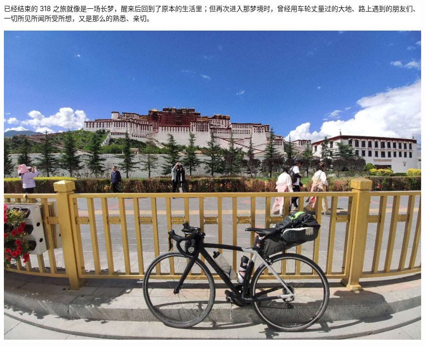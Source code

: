 已经结束的 318 之旅就像是一场长梦，醒来后回到了原本的生活里；但再次进入那梦境时，曾经用车轮丈量过的大地、路上遇到的朋友们、一切所见所闻所受所想，又是那么的熟悉、亲切。

![Potala](318-Ride/Potala.jpg)

